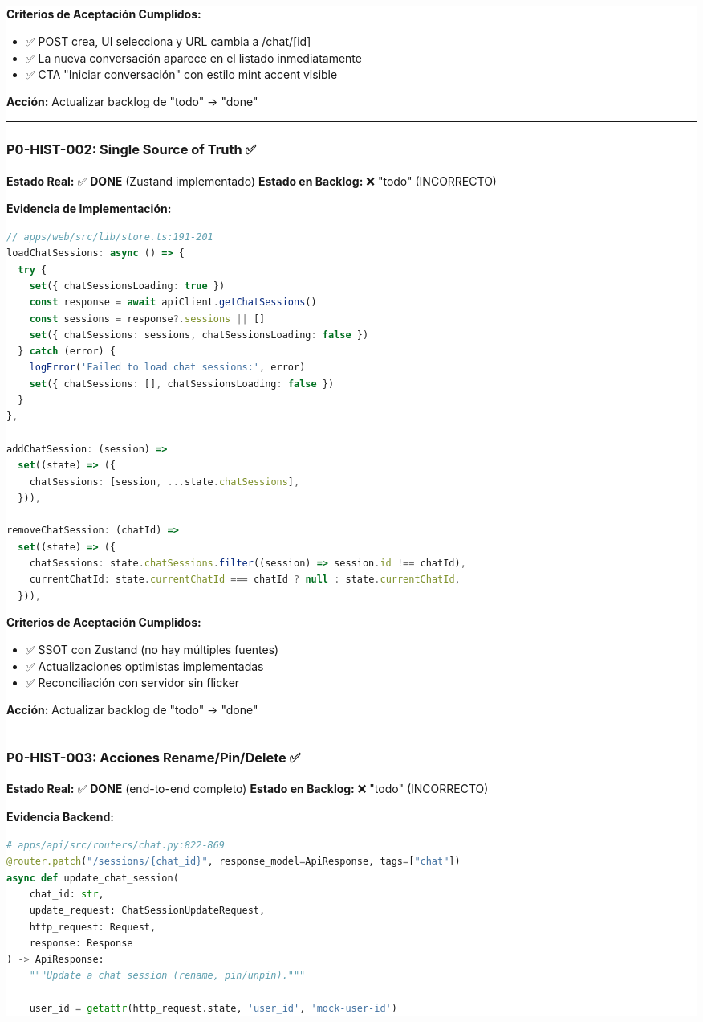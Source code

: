 **Criterios de Aceptación Cumplidos:**
- ✅ POST crea, UI selecciona y URL cambia a /chat/[id]
- ✅ La nueva conversación aparece en el listado inmediatamente
- ✅ CTA "Iniciar conversación" con estilo mint accent visible

**Acción:** Actualizar backlog de "todo" → "done"

---

### P0-HIST-002: Single Source of Truth ✅
**Estado Real:** ✅ **DONE** (Zustand implementado)
**Estado en Backlog:** ❌ "todo" (INCORRECTO)

**Evidencia de Implementación:**
```typescript
// apps/web/src/lib/store.ts:191-201
loadChatSessions: async () => {
  try {
    set({ chatSessionsLoading: true })
    const response = await apiClient.getChatSessions()
    const sessions = response?.sessions || []
    set({ chatSessions: sessions, chatSessionsLoading: false })
  } catch (error) {
    logError('Failed to load chat sessions:', error)
    set({ chatSessions: [], chatSessionsLoading: false })
  }
},

addChatSession: (session) =>
  set((state) => ({
    chatSessions: [session, ...state.chatSessions],
  })),

removeChatSession: (chatId) =>
  set((state) => ({
    chatSessions: state.chatSessions.filter((session) => session.id !== chatId),
    currentChatId: state.currentChatId === chatId ? null : state.currentChatId,
  })),
```

**Criterios de Aceptación Cumplidos:**
- ✅ SSOT con Zustand (no hay múltiples fuentes)
- ✅ Actualizaciones optimistas implementadas
- ✅ Reconciliación con servidor sin flicker

**Acción:** Actualizar backlog de "todo" → "done"

---

### P0-HIST-003: Acciones Rename/Pin/Delete ✅
**Estado Real:** ✅ **DONE** (end-to-end completo)
**Estado en Backlog:** ❌ "todo" (INCORRECTO)

**Evidencia Backend:**
```python
# apps/api/src/routers/chat.py:822-869
@router.patch("/sessions/{chat_id}", response_model=ApiResponse, tags=["chat"])
async def update_chat_session(
    chat_id: str,
    update_request: ChatSessionUpdateRequest,
    http_request: Request,
    response: Response
) -> ApiResponse:
    """Update a chat session (rename, pin/unpin)."""

    user_id = getattr(http_request.state, 'user_id', 'mock-user-id')
```